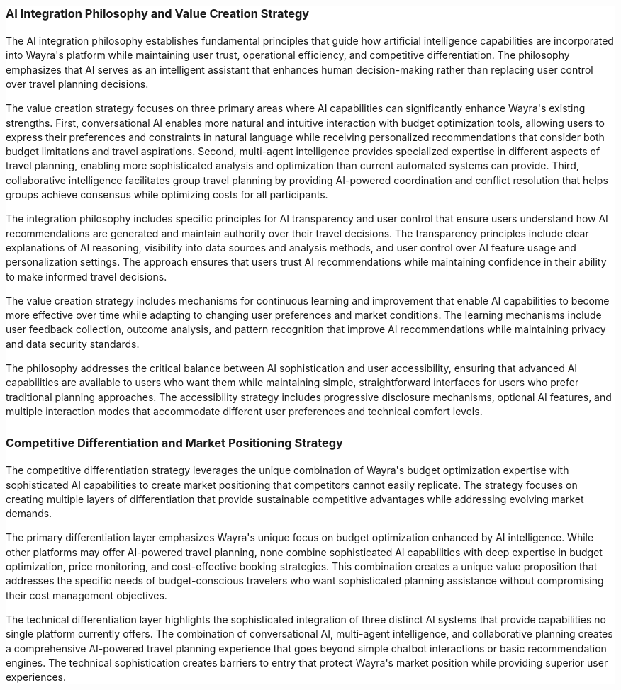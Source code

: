 ### **AI Integration Philosophy and Value Creation Strategy**

The AI integration philosophy establishes fundamental principles that guide how artificial intelligence capabilities are incorporated into Wayra's platform while maintaining user trust, operational efficiency, and competitive differentiation. The philosophy emphasizes that AI serves as an intelligent assistant that enhances human decision-making rather than replacing user control over travel planning decisions.

The value creation strategy focuses on three primary areas where AI capabilities can significantly enhance Wayra's existing strengths. First, conversational AI enables more natural and intuitive interaction with budget optimization tools, allowing users to express their preferences and constraints in natural language while receiving personalized recommendations that consider both budget limitations and travel aspirations. Second, multi-agent intelligence provides specialized expertise in different aspects of travel planning, enabling more sophisticated analysis and optimization than current automated systems can provide. Third, collaborative intelligence facilitates group travel planning by providing AI-powered coordination and conflict resolution that helps groups achieve consensus while optimizing costs for all participants.

The integration philosophy includes specific principles for AI transparency and user control that ensure users understand how AI recommendations are generated and maintain authority over their travel decisions. The transparency principles include clear explanations of AI reasoning, visibility into data sources and analysis methods, and user control over AI feature usage and personalization settings. The approach ensures that users trust AI recommendations while maintaining confidence in their ability to make informed travel decisions.

The value creation strategy includes mechanisms for continuous learning and improvement that enable AI capabilities to become more effective over time while adapting to changing user preferences and market conditions. The learning mechanisms include user feedback collection, outcome analysis, and pattern recognition that improve AI recommendations while maintaining privacy and data security standards.

The philosophy addresses the critical balance between AI sophistication and user accessibility, ensuring that advanced AI capabilities are available to users who want them while maintaining simple, straightforward interfaces for users who prefer traditional planning approaches. The accessibility strategy includes progressive disclosure mechanisms, optional AI features, and multiple interaction modes that accommodate different user preferences and technical comfort levels.

### **Competitive Differentiation and Market Positioning Strategy**

The competitive differentiation strategy leverages the unique combination of Wayra's budget optimization expertise with sophisticated AI capabilities to create market positioning that competitors cannot easily replicate. The strategy focuses on creating multiple layers of differentiation that provide sustainable competitive advantages while addressing evolving market demands.

The primary differentiation layer emphasizes Wayra's unique focus on budget optimization enhanced by AI intelligence. While other platforms may offer AI-powered travel planning, none combine sophisticated AI capabilities with deep expertise in budget optimization, price monitoring, and cost-effective booking strategies. This combination creates a unique value proposition that addresses the specific needs of budget-conscious travelers who want sophisticated planning assistance without compromising their cost management objectives.

The technical differentiation layer highlights the sophisticated integration of three distinct AI systems that provide capabilities no single platform currently offers. The combination of conversational AI, multi-agent intelligence, and collaborative planning creates a comprehensive AI-powered travel planning experience that goes beyond simple chatbot interactions or basic recommendation engines. The technical sophistication creates barriers to entry that protect Wayra's market position while providing superior user experiences.
